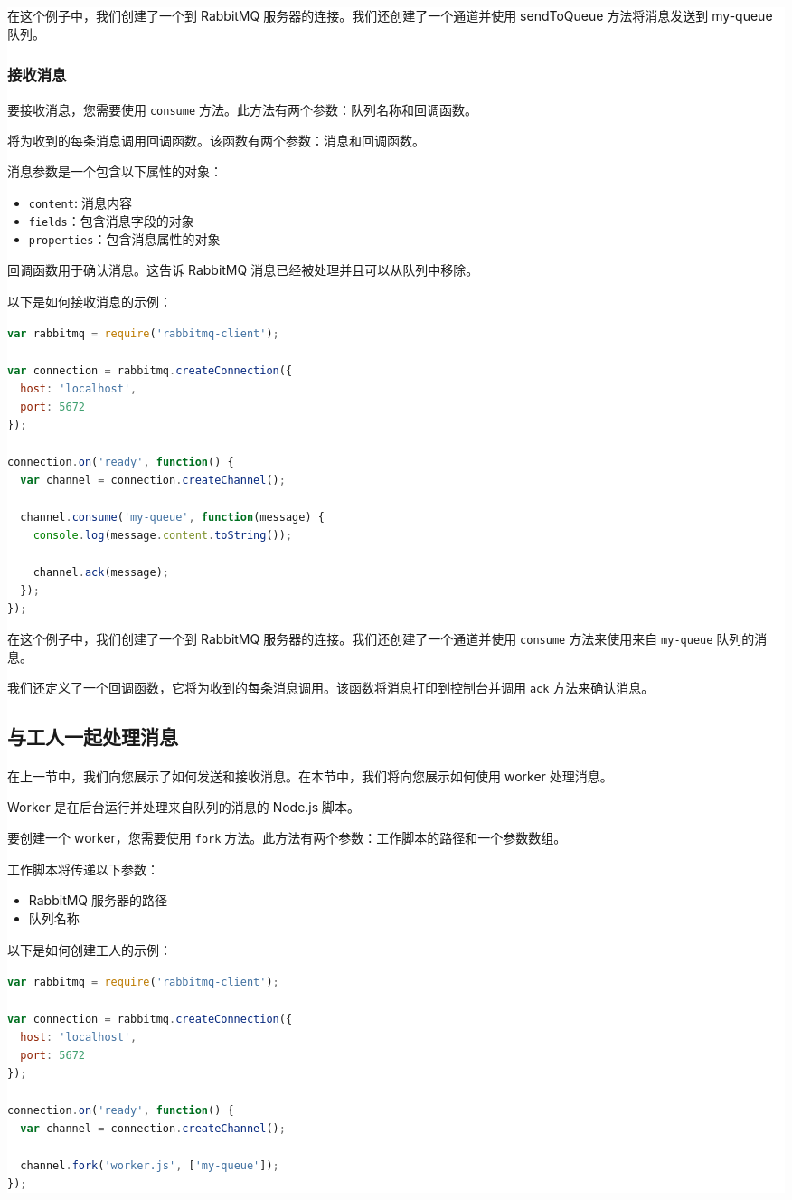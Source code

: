 在这个例子中，我们创建了一个到 RabbitMQ 服务器的连接。我们还创建了一个通道并使用 sendToQueue 方法将消息发送到 my-queue 队列。

### 接收消息

要接收消息，您需要使用 `consume` 方法。此方法有两个参数：队列名称和回调函数。

将为收到的每条消息调用回调函数。该函数有两个参数：消息和回调函数。

消息参数是一个包含以下属性的对象：

* `content`: 消息内容
* `fields`：包含消息字段的对象
* `properties`：包含消息属性的对象

回调函数用于确认消息。这告诉 RabbitMQ 消息已经被处理并且可以从队列中移除。

以下是如何接收消息的示例：

```javascript
var rabbitmq = require('rabbitmq-client');

var connection = rabbitmq.createConnection({
  host: 'localhost',
  port: 5672
});

connection.on('ready', function() {
  var channel = connection.createChannel();

  channel.consume('my-queue', function(message) {
    console.log(message.content.toString());

    channel.ack(message);
  });
});
```

在这个例子中，我们创建了一个到 RabbitMQ 服务器的连接。我们还创建了一个通道并使用 `consume` 方法来使用来自 `my-queue` 队列的消息。

我们还定义了一个回调函数，它将为收到的每条消息调用。该函数将消息打印到控制台并调用 `ack` 方法来确认消息。

## 与工人一起处理消息

在上一节中，我们向您展示了如何发送和接收消息。在本节中，我们将向您展示如何使用 worker 处理消息。

Worker 是在后台运行并处理来自队列的消息的 Node.js 脚本。

要创建一个 worker，您需要使用 `fork` 方法。此方法有两个参数：工作脚本的路径和一个参数数组。

工作脚本将传递以下参数：

* RabbitMQ 服务器的路径
* 队列名称

以下是如何创建工人的示例：

```javascript
var rabbitmq = require('rabbitmq-client');

var connection = rabbitmq.createConnection({
  host: 'localhost',
  port: 5672
});

connection.on('ready', function() {
  var channel = connection.createChannel();

  channel.fork('worker.js', ['my-queue']);
});
```
